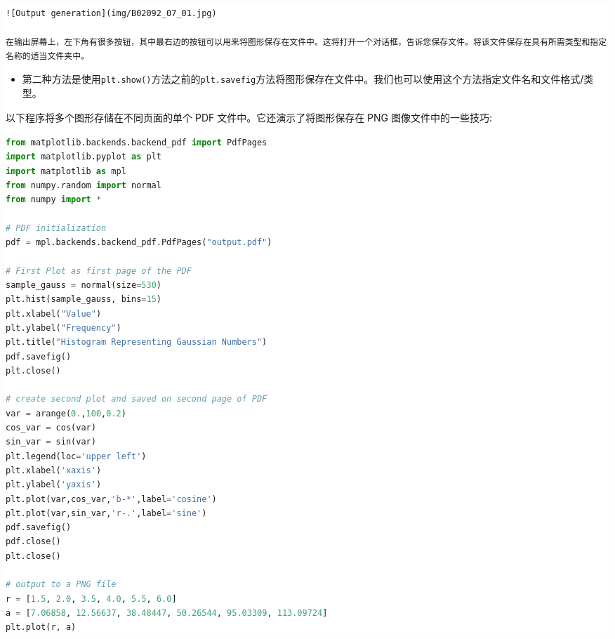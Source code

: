     ![Output generation](img/B02092_07_01.jpg)

    在输出屏幕上，左下角有很多按钮，其中最右边的按钮可以用来将图形保存在文件中。这将打开一个对话框，告诉您保存文件。将该文件保存在具有所需类型和指定名称的适当文件夹中。

*   第二种方法是使用`plt.show()`方法之前的`plt.savefig`方法将图形保存在文件中。我们也可以使用这个方法指定文件名和文件格式/类型。

以下程序将多个图形存储在不同页面的单个 PDF 文件中。它还演示了将图形保存在 PNG 图像文件中的一些技巧:

```py
from matplotlib.backends.backend_pdf import PdfPages
import matplotlib.pyplot as plt
import matplotlib as mpl
from numpy.random import normal
from numpy import *

# PDF initialization
pdf = mpl.backends.backend_pdf.PdfPages("output.pdf")

# First Plot as first page of the PDF
sample_gauss = normal(size=530)
plt.hist(sample_gauss, bins=15)
plt.xlabel("Value")
plt.ylabel("Frequency")
plt.title("Histogram Representing Gaussian Numbers")
pdf.savefig()
plt.close()

# create second plot and saved on second page of PDF
var = arange(0.,100,0.2)
cos_var = cos(var)
sin_var = sin(var)
plt.legend(loc='upper left')
plt.xlabel('xaxis')
plt.ylabel('yaxis')
plt.plot(var,cos_var,'b-*',label='cosine')
plt.plot(var,sin_var,'r-.',label='sine')
pdf.savefig()
pdf.close()
plt.close()

# output to a PNG file
r = [1.5, 2.0, 3.5, 4.0, 5.5, 6.0]
a = [7.06858, 12.56637, 38.48447, 50.26544, 95.03309, 113.09724]
plt.plot(r, a)
```